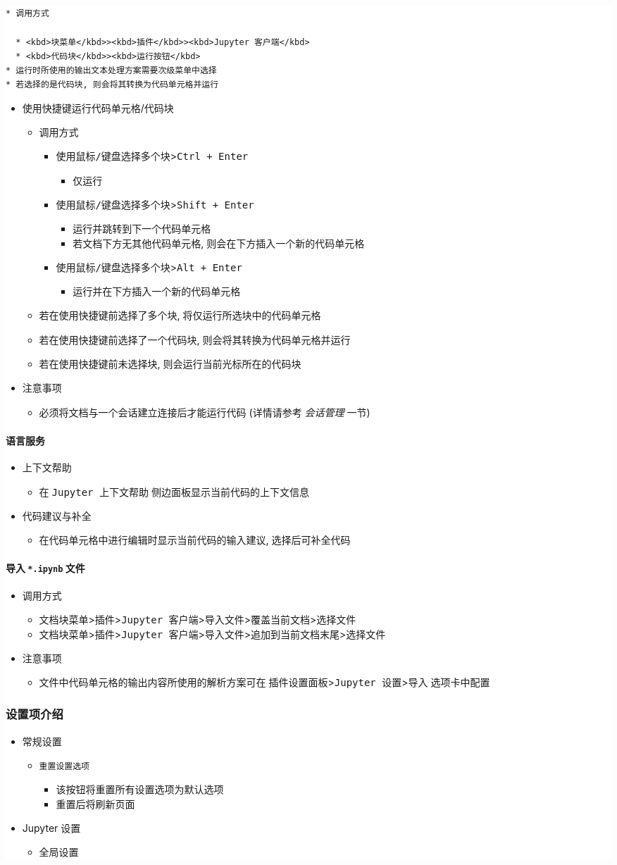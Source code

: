     * 调用方式

      * <kbd>块菜单</kbd>><kbd>插件</kbd>><kbd>Jupyter 客户端</kbd>
      * <kbd>代码块</kbd>><kbd>运行按钮</kbd>
    * 运行时所使用的输出文本处理方案需要次级菜单中选择
    * 若选择的是代码块, 则会将其转换为代码单元格并运行
  * 使用快捷键运行代码单元格/代码块

    * 调用方式

      * <kbd>使用鼠标/键盘选择多个块</kbd>><kbd>Ctrl + Enter</kbd>

        * 仅运行
      * <kbd>使用鼠标/键盘选择多个块</kbd>><kbd>Shift + Enter</kbd>

        * 运行并跳转到下一个代码单元格
        * 若文档下方无其他代码单元格, 则会在下方插入一个新的代码单元格
      * <kbd>使用鼠标/键盘选择多个块</kbd>><kbd>Alt + Enter</kbd>

        * 运行并在下方插入一个新的代码单元格
    * 若在使用快捷键前选择了多个块, 将仅运行所选块中的代码单元格
    * 若在使用快捷键前选择了一个代码块, 则会将其转换为代码单元格并运行
    * 若在使用快捷键前未选择块, 则会运行当前光标所在的代码块
* 注意事项

  * 必须将文档与一个会话建立连接后才能运行代码 (详情请参考 *会话管理* 一节)

#### 语言服务

* 上下文帮助

  * 在 <kbd>Jupyter 上下文帮助</kbd> 侧边面板显示当前代码的上下文信息
* 代码建议与补全

  * 在代码单元格中进行编辑时显示当前代码的输入建议, 选择后可补全代码

#### 导入 `*.ipynb` 文件

* 调用方式

  * <kbd>文档块菜单</kbd>><kbd>插件</kbd>><kbd>Jupyter 客户端</kbd>><kbd>导入文件</kbd>><kbd>覆盖当前文档</kbd>><kbd>选择文件</kbd>
  * <kbd>文档块菜单</kbd>><kbd>插件</kbd>><kbd>Jupyter 客户端</kbd>><kbd>导入文件</kbd>><kbd>追加到当前文档末尾</kbd>><kbd>选择文件</kbd>
* 注意事项

  * 文件中代码单元格的输出内容所使用的解析方案可在 <kbd>插件设置面板</kbd>><kbd>Jupyter 设置</kbd>><kbd>导入</kbd> 选项卡中配置

### 设置项介绍

* 常规设置

  * `重置设置选项`

    * 该按钮将重置所有设置选项为默认选项
    * 重置后将刷新页面
* Jupyter 设置

  * 全局设置
